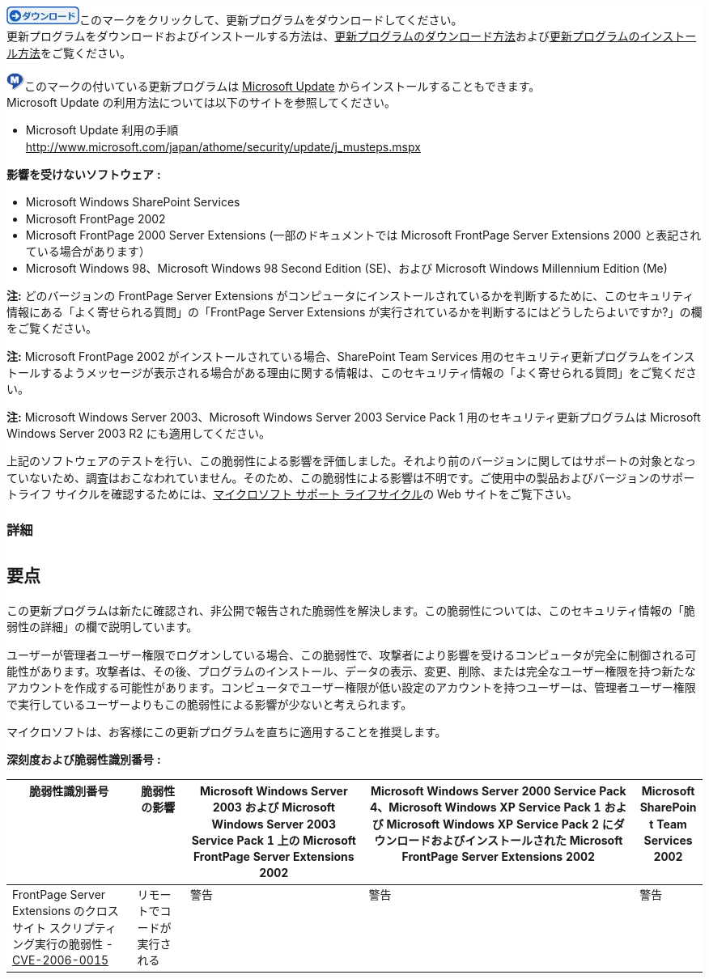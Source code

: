 ![](../../images/Dn610062.dl_arrow(ja-JP,Security.10).jpg)このマークをクリックして、更新プログラムをダウンロードしてください。  
更新プログラムをダウンロードおよびインストールする方法は、[更新プログラムのダウンロード方法](http://www.microsoft.com/japan/security/bulletins/dcsteps_vista.mspx)および[更新プログラムのインストール方法](http://www.microsoft.com/japan/security/bulletins/instsecupdate_vista.mspx)をご覧ください。
  
![](../../images/Dn610062.mu_s(ja-JP,Security.10).gif)このマークの付いている更新プログラムは [Microsoft Update](http://windowsupdate.microsoft.com/) からインストールすることもできます。  
Microsoft Update の利用方法については以下のサイトを参照してください。
  
-   Microsoft Update 利用の手順  
    <http://www.microsoft.com/japan/athome/security/update/j_musteps.mspx>
  
**影響を受けないソフトウェア** **:**
  
-   Microsoft Windows SharePoint Services  
-   Microsoft FrontPage 2002  
-   Microsoft FrontPage 2000 Server Extensions (一部のドキュメントでは Microsoft FrontPage Server Extensions 2000 と表記されている場合があります）  
-   Microsoft Windows 98、Microsoft Windows 98 Second Edition (SE)、および Microsoft Windows Millennium Edition (Me)
  
**注:** どのバージョンの FrontPage Server Extensions がコンピュータにインストールされているかを判断するために、このセキュリティ情報にある「よく寄せられる質問」の「FrontPage Server Extensions が実行されているかを判断するにはどうしたらよいですか?」の欄をご覧ください。
  
**注:** Microsoft FrontPage 2002 がインストールされている場合、SharePoint Team Services 用のセキュリティ更新プログラムをインストールするようメッセージが表示される場合がある理由に関する情報は、このセキュリティ情報の「よく寄せられる質問」をご覧ください。
  
**注:** Microsoft Windows Server 2003、Microsoft Windows Server 2003 Service Pack 1 用のセキュリティ更新プログラムは Microsoft Windows Server 2003 R2 にも適用してください。
  
上記のソフトウェアのテストを行い、この脆弱性による影響を評価しました。それより前のバージョンに関してはサポートの対象となっていないため、調査はおこなわれていません。そのため、この脆弱性による影響は不明です。ご使用中の製品およびバージョンのサポートライフ サイクルを確認するためには、[マイクロソフト サポート ライフサイクル](http://support.microsoft.com/lifecycle/)の Web サイトをご覧下さい。
  
### 詳細
  
要点  
----
  
<span></span>
この更新プログラムは新たに確認され、非公開で報告された脆弱性を解決します。この脆弱性については、このセキュリティ情報の「脆弱性の詳細」の欄で説明しています。
  
ユーザーが管理者ユーザー権限でログオンしている場合、この脆弱性で、攻撃者により影響を受けるコンピュータが完全に制御される可能性があります。攻撃者は、その後、プログラムのインストール、データの表示、変更、削除、または完全なユーザー権限を持つ新たなアカウントを作成する可能性があります。コンピュータでユーザー権限が低い設定のアカウントを持つユーザーは、管理者ユーザー権限で実行しているユーザーよりもこの脆弱性による影響が少ないと考えられます。
  
マイクロソフトは、お客様にこの更新プログラムを直ちに適用することを推奨します。
  
**深刻度および脆弱性識別番号** **:**
  
| 脆弱性識別番号                                                                                                                                             | 脆弱性の影響                 | Microsoft Windows Server 2003 および Microsoft Windows Server 2003 Service Pack 1 上の Microsoft FrontPage Server Extensions 2002 | Microsoft Windows Server 2000 Service Pack 4、Microsoft Windows XP Service Pack 1 および Microsoft Windows XP Service Pack 2 にダウンロードおよびインストールされた Microsoft FrontPage Server Extensions 2002 | Microsoft SharePoint Team Services 2002 |  
|------------------------------------------------------------------------------------------------------------------------------------------------------------|------------------------------|-----------------------------------------------------------------------------------------------------------------------------------|----------------------------------------------------------------------------------------------------------------------------------------------------------------------------------------------------------------|-----------------------------------------|  
| FrontPage Server Extensions のクロスサイト スクリプティング実行の脆弱性 - [CVE-2006-0015](http://www.cve.mitre.org/cgi-bin/cvename.cgi?name=cve-2006-0015) | リモートでコードが実行される | 警告                                                                                                                              | 警告                                                                                                                                                                                                           | 警告                                    |
  